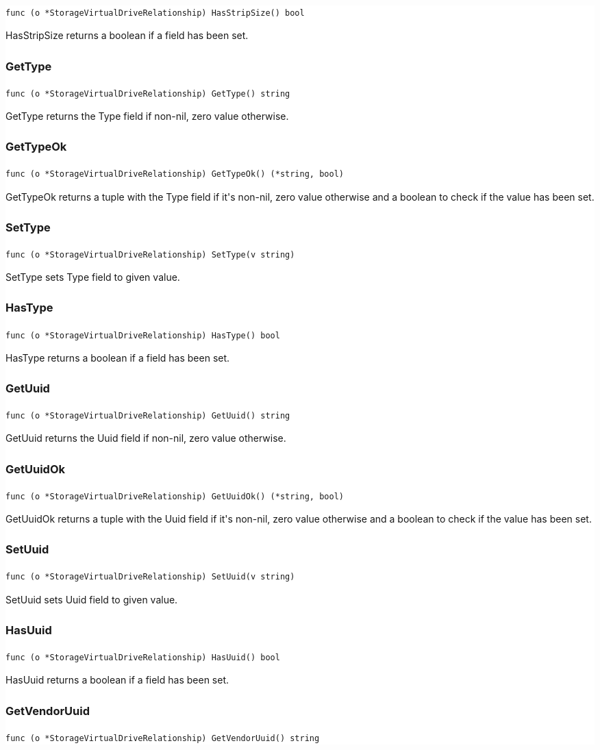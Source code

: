 `func (o *StorageVirtualDriveRelationship) HasStripSize() bool`

HasStripSize returns a boolean if a field has been set.

### GetType

`func (o *StorageVirtualDriveRelationship) GetType() string`

GetType returns the Type field if non-nil, zero value otherwise.

### GetTypeOk

`func (o *StorageVirtualDriveRelationship) GetTypeOk() (*string, bool)`

GetTypeOk returns a tuple with the Type field if it's non-nil, zero value otherwise
and a boolean to check if the value has been set.

### SetType

`func (o *StorageVirtualDriveRelationship) SetType(v string)`

SetType sets Type field to given value.

### HasType

`func (o *StorageVirtualDriveRelationship) HasType() bool`

HasType returns a boolean if a field has been set.

### GetUuid

`func (o *StorageVirtualDriveRelationship) GetUuid() string`

GetUuid returns the Uuid field if non-nil, zero value otherwise.

### GetUuidOk

`func (o *StorageVirtualDriveRelationship) GetUuidOk() (*string, bool)`

GetUuidOk returns a tuple with the Uuid field if it's non-nil, zero value otherwise
and a boolean to check if the value has been set.

### SetUuid

`func (o *StorageVirtualDriveRelationship) SetUuid(v string)`

SetUuid sets Uuid field to given value.

### HasUuid

`func (o *StorageVirtualDriveRelationship) HasUuid() bool`

HasUuid returns a boolean if a field has been set.

### GetVendorUuid

`func (o *StorageVirtualDriveRelationship) GetVendorUuid() string`
